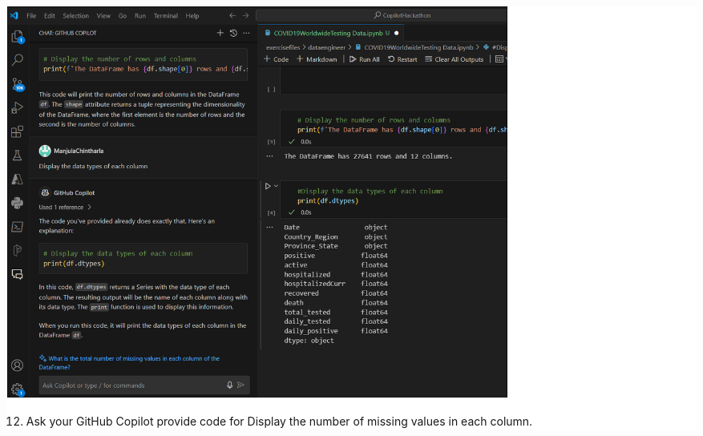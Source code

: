 <img src="./media/image23.png" style="width:6.5in;height:5.08958in"
alt="A screenshot of a computer Description automatically generated" />

12. Ask your GitHub Copilot provide code for Display the number of
    missing values in each column.
